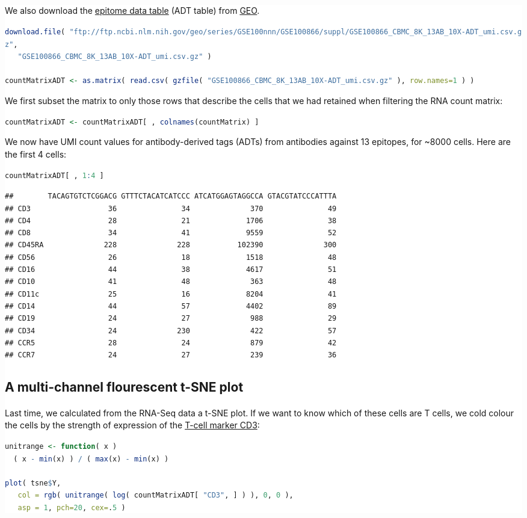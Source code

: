 We also download the [epitome data table](ftp://ftp.ncbi.nlm.nih.gov/geo/series/GSE100nnn/GSE100866/suppl/GSE100866_PBMC_vs_flow_10X-ADT_umi.csv.gz) (ADT table) from [GEO](https://www.ncbi.nlm.nih.gov/geo/query/acc.cgi?acc=GSE100866).


```r
download.file( "ftp://ftp.ncbi.nlm.nih.gov/geo/series/GSE100nnn/GSE100866/suppl/GSE100866_CBMC_8K_13AB_10X-ADT_umi.csv.gz",
   "GSE100866_CBMC_8K_13AB_10X-ADT_umi.csv.gz" )

countMatrixADT <- as.matrix( read.csv( gzfile( "GSE100866_CBMC_8K_13AB_10X-ADT_umi.csv.gz" ), row.names=1 ) )
```

We first subset the matrix to only those rows that describe the cells that we had retained when filtering the RNA count matrix:


```r
countMatrixADT <- countMatrixADT[ , colnames(countMatrix) ]
```

We now have UMI count values for antibody-derived tags (ADTs) from antibodies against 13 epitopes, for ~8000 cells. Here are the first 4 cells:


```r
countMatrixADT[ , 1:4 ]
```

```
##        TACAGTGTCTCGGACG GTTTCTACATCATCCC ATCATGGAGTAGGCCA GTACGTATCCCATTTA
## CD3                  36               34              370               49
## CD4                  28               21             1706               38
## CD8                  34               41             9559               52
## CD45RA              228              228           102390              300
## CD56                 26               18             1518               48
## CD16                 44               38             4617               51
## CD10                 41               48              363               48
## CD11c                25               16             8204               41
## CD14                 44               57             4402               89
## CD19                 24               27              988               29
## CD34                 24              230              422               57
## CCR5                 28               24              879               42
## CCR7                 24               27              239               36
```

## A multi-channel flourescent t-SNE plot

Last time, we calculated from the RNA-Seq data a t-SNE plot. If we want to know which of these cells are T cells, we cold colour the cells by the strength of expression of the [T-cell marker CD3](https://en.wikipedia.org/wiki/CD3_(immunology)):



```r
unitrange <- function( x )
  ( x - min(x) ) / ( max(x) - min(x) )

plot( tsne$Y, 
   col = rgb( unitrange( log( countMatrixADT[ "CD3", ] ) ), 0, 0 ),
   asp = 1, pch=20, cex=.5 )
```

